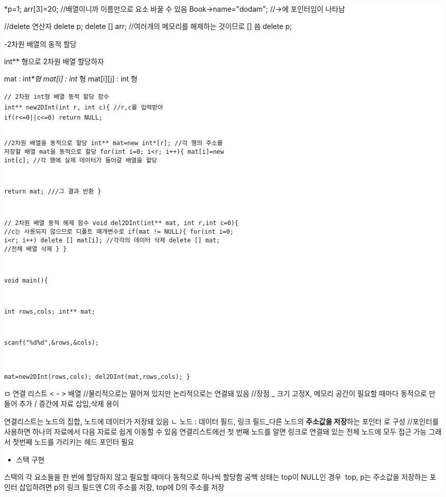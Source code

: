 *p=1;
arr[3]=20; //배열이니까 이름만으로 요소 바꿀 수 있음
Book-&gt;name=&quot;dodam&quot;; //-&gt;에 포인터임이 나타남 

//delete 연산자
delete p;
delete [] arr; //여러개의 메모리를 해제하는 것이므로 [] 씀
delete p;</code></pre><p>-2차원 배열의 동적 할당</p>
<p>int** 형으로 2차원 배열 할당하자 </p>
<p>mat : int<em>*형
mat[i] : int</em> 형 
mat[i][j] : int 형</p>
<pre><code class="language-c">// 2차원 int형 배열 동적 할당 함수 
int** new2DInt(int r, int c){ //r,c를 입력받아 
if(r&lt;=0||c&lt;=0) return NULL;

//2차원 배열을 동적으로 할당
int** mat=new int*[r]; //각 행의 주소를 저장할 배열 mat을 동적으로 할당 
for(int i=0; i&lt;r; i++){
    mat[i]=new int[c];  //각 행에 실제 데이터가 들어갈 배열을 할당  

return mat; ///그 결과 반환
}

// 2차원 배열 동적 해제 함수 
void del2DInt(int** mat, int r,int c=0){ //c는 사용되지 않으므로 디폴트 매개변수로
    if(mat != NULL){
        for(int i=0; i&lt;r; i++)
            delete [] mat[i]; //각각의 데이터 삭제
        delete [] mat;  //전체 배열 삭제
        }
}

void main(){

int rows,cols;
int** mat;

scanf(&quot;%d%d&quot;,&amp;rows,&amp;cols);



mat=new2DInt(rows,cols);
del2DInt(mat,rows,cols);
}</code></pre>
<p>ㅁ 연결 리스트 
&lt; - &gt; 배열
//물리적으로는 떨어져 있지만 논리적으로는 연결돼 있음
//장점 _ 크기 고정X, 메모리 공간이 필요할 때마다 동적으로 만들어 추가 / 증간에 자료 삽입,삭제 용이</p>
<p>연결리스트는 노드의 집합, 노드에 데이터가 저장돼 있음 
ㄴ 노드 : 데이터 필드, 링크 필드_다른 노드의 <strong>주소값을 저장</strong>하는 포인터    로 구성
//포인터를 사용하면 하나의 자료에서 다음 자료로 쉽게 이동할 수 있음
연결리스트에선 첫 번째 노드를 알면 링크로 연결돼 있는 전체 노드에 모두 접근 가능
그래서 첫번째 노드를 가리키는 헤드 포인터 필요
<img alt="" src="https://velog.velcdn.com/images/kimlj0814/post/56984b45-7918-4d55-9996-1a332bd57a54/image.png" /></p>
<ul>
<li>스택 구현</li>
</ul>
<p>스택의 각 요소들을 한 번에 할당하지 않고 필요할 때마다 동적으로 하나씩 할당함 
공백 상태는 top이 NULL인 경우
<img alt="" src="https://velog.velcdn.com/images/kimlj0814/post/600ebb4a-e204-4296-8f5a-60c918df01df/image.png" />
top, p는 주소값을 저장하는 포인터
삽입하려면 p의 링크 필드엔  C의 주소를 저장,  top에 D의 주소를 저장
<img alt="" src="https://velog.velcdn.com/images/kimlj0814/post/26089992-af16-4863-80e7-4674584285dd/image.png" />
<img alt="" src="https://velog.velcdn.com/images/kimlj0814/post/0d26e08a-0362-4000-9223-cea46003aa45/image.png" /></p>
<ul>